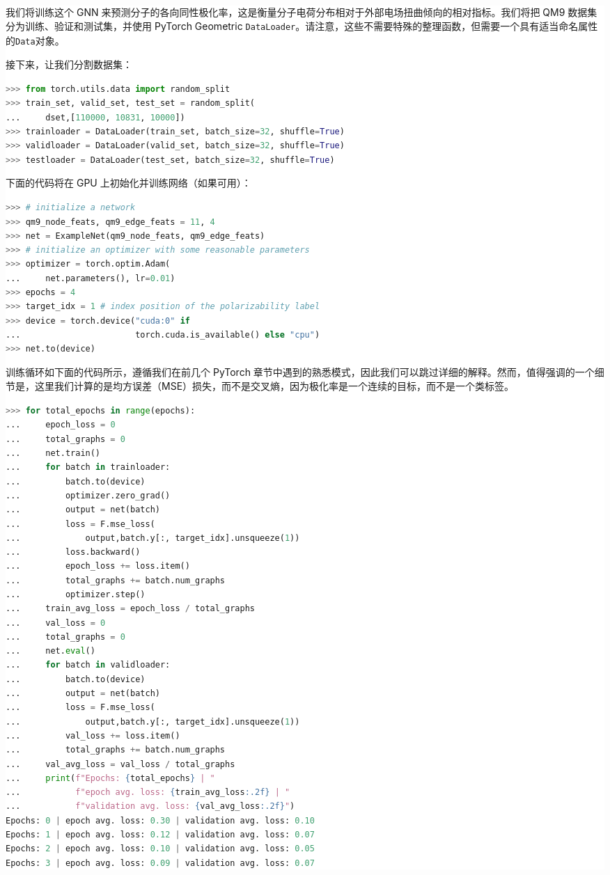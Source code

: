 我们将训练这个 GNN 来预测分子的各向同性极化率，这是衡量分子电荷分布相对于外部电场扭曲倾向的相对指标。我们将把 QM9 数据集分为训练、验证和测试集，并使用 PyTorch Geometric `DataLoader`。请注意，这些不需要特殊的整理函数，但需要一个具有适当命名属性的`Data`对象。

接下来，让我们分割数据集：

```py
>>> from torch.utils.data import random_split
>>> train_set, valid_set, test_set = random_split(
...     dset,[110000, 10831, 10000])
>>> trainloader = DataLoader(train_set, batch_size=32, shuffle=True)
>>> validloader = DataLoader(valid_set, batch_size=32, shuffle=True)
>>> testloader = DataLoader(test_set, batch_size=32, shuffle=True) 
```

下面的代码将在 GPU 上初始化并训练网络（如果可用）：

```py
>>> # initialize a network
>>> qm9_node_feats, qm9_edge_feats = 11, 4
>>> net = ExampleNet(qm9_node_feats, qm9_edge_feats)
>>> # initialize an optimizer with some reasonable parameters
>>> optimizer = torch.optim.Adam(
...     net.parameters(), lr=0.01)
>>> epochs = 4
>>> target_idx = 1 # index position of the polarizability label
>>> device = torch.device("cuda:0" if
...                       torch.cuda.is_available() else "cpu")
>>> net.to(device) 
```

训练循环如下面的代码所示，遵循我们在前几个 PyTorch 章节中遇到的熟悉模式，因此我们可以跳过详细的解释。然而，值得强调的一个细节是，这里我们计算的是均方误差（MSE）损失，而不是交叉熵，因为极化率是一个连续的目标，而不是一个类标签。

```py
>>> for total_epochs in range(epochs):
...     epoch_loss = 0
...     total_graphs = 0
...     net.train()
...     for batch in trainloader:
...         batch.to(device)
...         optimizer.zero_grad()
...         output = net(batch)
...         loss = F.mse_loss(
...             output,batch.y[:, target_idx].unsqueeze(1))
...         loss.backward()
...         epoch_loss += loss.item()
...         total_graphs += batch.num_graphs
...         optimizer.step()
...     train_avg_loss = epoch_loss / total_graphs
...     val_loss = 0
...     total_graphs = 0
...     net.eval()
...     for batch in validloader:
...         batch.to(device)
...         output = net(batch)
...         loss = F.mse_loss(
...             output,batch.y[:, target_idx].unsqueeze(1))
...         val_loss += loss.item()
...         total_graphs += batch.num_graphs
...     val_avg_loss = val_loss / total_graphs
...     print(f"Epochs: {total_epochs} | "
...           f"epoch avg. loss: {train_avg_loss:.2f} | "
...           f"validation avg. loss: {val_avg_loss:.2f}")
Epochs: 0 | epoch avg. loss: 0.30 | validation avg. loss: 0.10
Epochs: 1 | epoch avg. loss: 0.12 | validation avg. loss: 0.07
Epochs: 2 | epoch avg. loss: 0.10 | validation avg. loss: 0.05
Epochs: 3 | epoch avg. loss: 0.09 | validation avg. loss: 0.07 
```